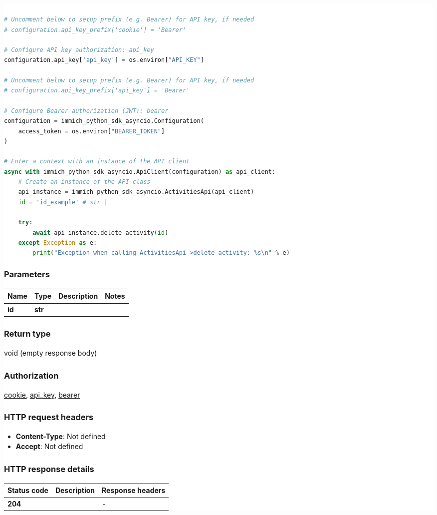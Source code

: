 ```python

# Uncomment below to setup prefix (e.g. Bearer) for API key, if needed
# configuration.api_key_prefix['cookie'] = 'Bearer'

# Configure API key authorization: api_key
configuration.api_key['api_key'] = os.environ["API_KEY"]

# Uncomment below to setup prefix (e.g. Bearer) for API key, if needed
# configuration.api_key_prefix['api_key'] = 'Bearer'

# Configure Bearer authorization (JWT): bearer
configuration = immich_python_sdk_asyncio.Configuration(
    access_token = os.environ["BEARER_TOKEN"]
)

# Enter a context with an instance of the API client
async with immich_python_sdk_asyncio.ApiClient(configuration) as api_client:
    # Create an instance of the API class
    api_instance = immich_python_sdk_asyncio.ActivitiesApi(api_client)
    id = 'id_example' # str | 

    try:
        await api_instance.delete_activity(id)
    except Exception as e:
        print("Exception when calling ActivitiesApi->delete_activity: %s\n" % e)
```



### Parameters


Name | Type | Description  | Notes
------------- | ------------- | ------------- | -------------
 **id** | **str**|  | 

### Return type

void (empty response body)

### Authorization

[cookie](../README.md#cookie), [api_key](../README.md#api_key), [bearer](../README.md#bearer)

### HTTP request headers

 - **Content-Type**: Not defined
 - **Accept**: Not defined

### HTTP response details

| Status code | Description | Response headers |
|-------------|-------------|------------------|
**204** |  |  -  |
